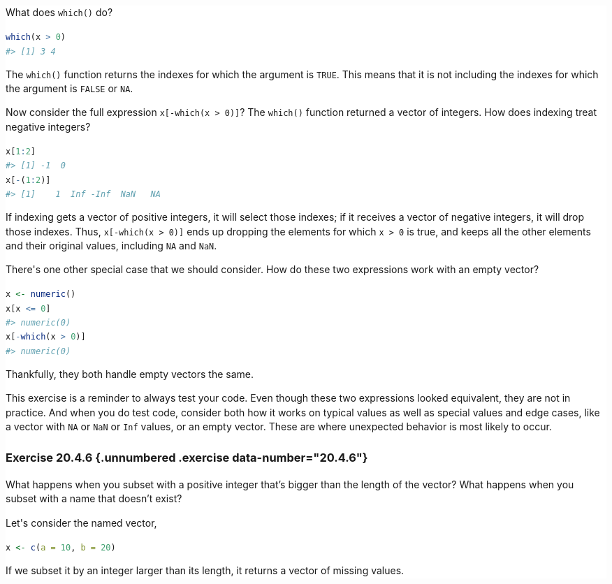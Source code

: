 What does `which()` do?

```r
which(x > 0)
#> [1] 3 4
```
The `which()` function returns the indexes for which the argument is `TRUE`.
This means that it is not including the indexes for which the argument is `FALSE` or `NA`.

Now consider the full expression `x[-which(x > 0)]`?
The `which()` function returned a vector of integers.
How does indexing treat negative integers?

```r
x[1:2]
#> [1] -1  0
x[-(1:2)]
#> [1]    1  Inf -Inf  NaN   NA
```
If indexing gets a vector of positive integers, it will select those indexes;
if it receives a vector of negative integers, it will drop those indexes.
Thus, `x[-which(x > 0)]` ends up dropping the elements for which `x > 0` is true,
and keeps all the other elements and their original values, including `NA` and `NaN`.

There's one other special case that we should consider. How do these two expressions work with
an empty vector?

```r
x <- numeric()
x[x <= 0]
#> numeric(0)
x[-which(x > 0)]
#> numeric(0)
```
Thankfully, they both handle empty vectors the same.

This exercise is a reminder to always test your code. Even though these two expressions looked
equivalent, they are not in practice. And when you do test code, consider both
how it works on typical values as well as special values and edge cases, like a
vector with `NA` or `NaN` or `Inf` values, or an empty vector. These are where
unexpected behavior is most likely to occur.

</div>

### Exercise 20.4.6 {.unnumbered .exercise data-number="20.4.6"}

<div class="question">
What happens when you subset with a positive integer that’s bigger than the length of the vector? What happens when you subset with a name that doesn’t exist?
</div>

<div class="answer">

Let's consider the named vector,

```r
x <- c(a = 10, b = 20)
```
If we subset it by an integer larger than its length, it returns a vector of missing values.


[^DiagrammeR]: These diagrams were created with the [DiagrammeR](https://rich-iannone.github.io/DiagrammeR/) package.
[^rounding]: See the documentation for `.Machine$double.rounding`.